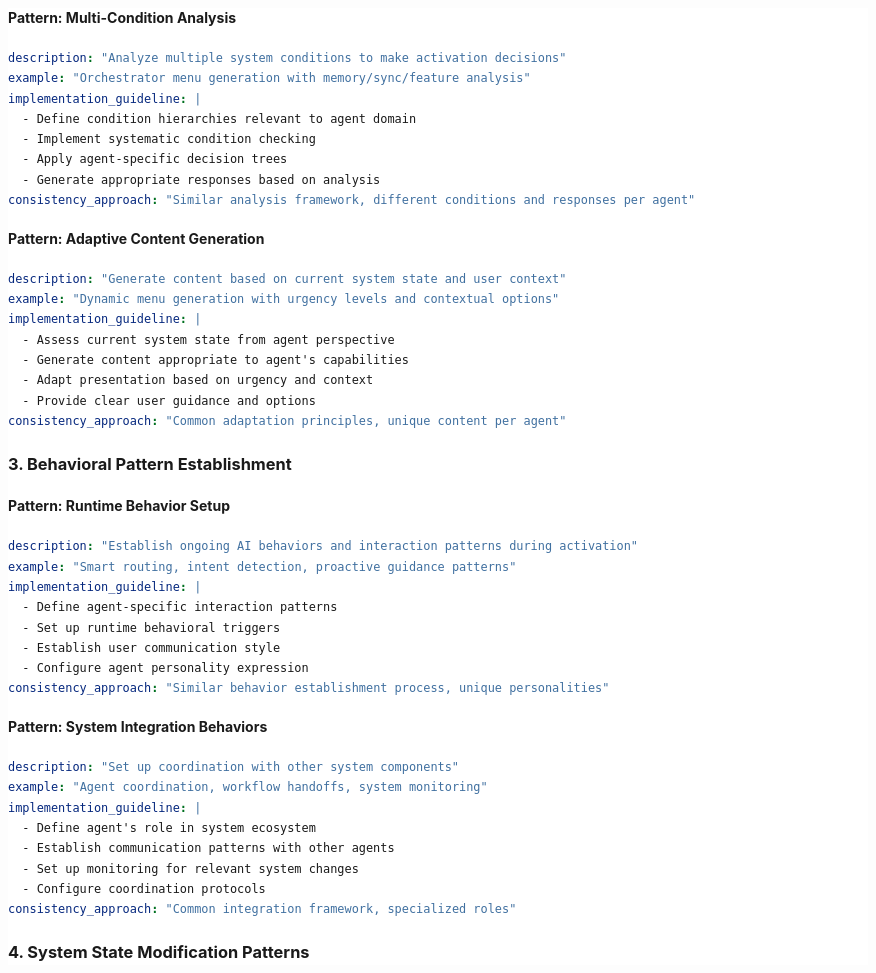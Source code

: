 #### Pattern: Multi-Condition Analysis
```yaml
description: "Analyze multiple system conditions to make activation decisions"
example: "Orchestrator menu generation with memory/sync/feature analysis"  
implementation_guideline: |
  - Define condition hierarchies relevant to agent domain
  - Implement systematic condition checking
  - Apply agent-specific decision trees
  - Generate appropriate responses based on analysis
consistency_approach: "Similar analysis framework, different conditions and responses per agent"
```

#### Pattern: Adaptive Content Generation
```yaml
description: "Generate content based on current system state and user context"
example: "Dynamic menu generation with urgency levels and contextual options"
implementation_guideline: |
  - Assess current system state from agent perspective
  - Generate content appropriate to agent's capabilities
  - Adapt presentation based on urgency and context
  - Provide clear user guidance and options
consistency_approach: "Common adaptation principles, unique content per agent"
```

### 3. Behavioral Pattern Establishment

#### Pattern: Runtime Behavior Setup
```yaml
description: "Establish ongoing AI behaviors and interaction patterns during activation"
example: "Smart routing, intent detection, proactive guidance patterns"
implementation_guideline: |
  - Define agent-specific interaction patterns
  - Set up runtime behavioral triggers
  - Establish user communication style
  - Configure agent personality expression
consistency_approach: "Similar behavior establishment process, unique personalities"
```

#### Pattern: System Integration Behaviors
```yaml
description: "Set up coordination with other system components"
example: "Agent coordination, workflow handoffs, system monitoring"
implementation_guideline: |
  - Define agent's role in system ecosystem
  - Establish communication patterns with other agents
  - Set up monitoring for relevant system changes
  - Configure coordination protocols
consistency_approach: "Common integration framework, specialized roles"
```

### 4. System State Modification Patterns
